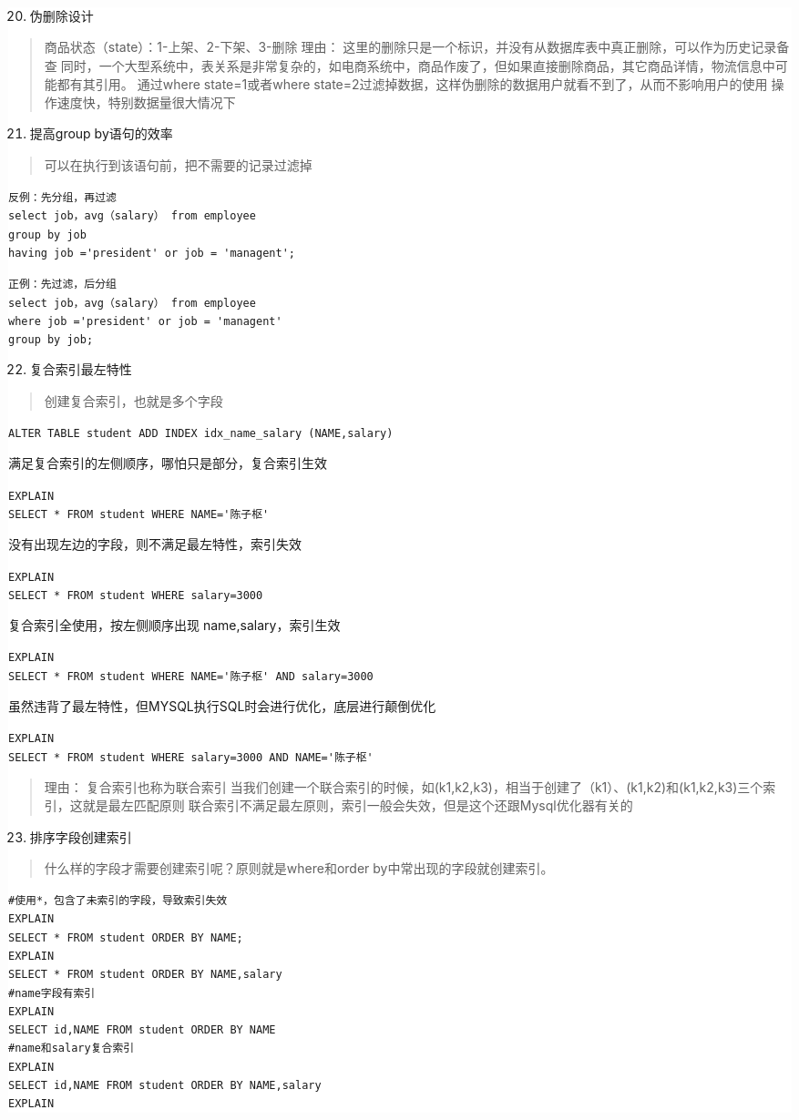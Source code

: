 20. 伪删除设计
> 商品状态（state）：1-上架、2-下架、3-删除
理由：
这里的删除只是一个标识，并没有从数据库表中真正删除，可以作为历史记录备查
同时，一个大型系统中，表关系是非常复杂的，如电商系统中，商品作废了，但如果直接删除商品，其它商品详情，物流信息中可能都有其引用。
通过where state=1或者where state=2过滤掉数据，这样伪删除的数据用户就看不到了，从而不影响用户的使用
操作速度快，特别数据量很大情况下

21. 提高group by语句的效率
> 可以在执行到该语句前，把不需要的记录过滤掉
```
反例：先分组，再过滤
select job，avg（salary） from employee
group by job
having job ='president' or job = 'managent';
```
```
正例：先过滤，后分组
select job，avg（salary） from employee
where job ='president' or job = 'managent'
group by job;
```

22. 复合索引最左特性
> 创建复合索引，也就是多个字段
```
ALTER TABLE student ADD INDEX idx_name_salary (NAME,salary)
```
满足复合索引的左侧顺序，哪怕只是部分，复合索引生效
```
EXPLAIN
SELECT * FROM student WHERE NAME='陈子枢'
```
没有出现左边的字段，则不满足最左特性，索引失效
```
EXPLAIN
SELECT * FROM student WHERE salary=3000
```
复合索引全使用，按左侧顺序出现 name,salary，索引生效
```
EXPLAIN
SELECT * FROM student WHERE NAME='陈子枢' AND salary=3000
```
虽然违背了最左特性，但MYSQL执行SQL时会进行优化，底层进行颠倒优化
```
EXPLAIN
SELECT * FROM student WHERE salary=3000 AND NAME='陈子枢'
```
> 理由：
复合索引也称为联合索引
当我们创建一个联合索引的时候，如(k1,k2,k3)，相当于创建了（k1）、(k1,k2)和(k1,k2,k3)三个索引，这就是最左匹配原则
联合索引不满足最左原则，索引一般会失效，但是这个还跟Mysql优化器有关的

23. 排序字段创建索引
> 什么样的字段才需要创建索引呢？原则就是where和order by中常出现的字段就创建索引。
```
#使用*，包含了未索引的字段，导致索引失效
EXPLAIN
SELECT * FROM student ORDER BY NAME;
EXPLAIN
SELECT * FROM student ORDER BY NAME,salary
#name字段有索引
EXPLAIN
SELECT id,NAME FROM student ORDER BY NAME
#name和salary复合索引
EXPLAIN
SELECT id,NAME FROM student ORDER BY NAME,salary
EXPLAIN
```